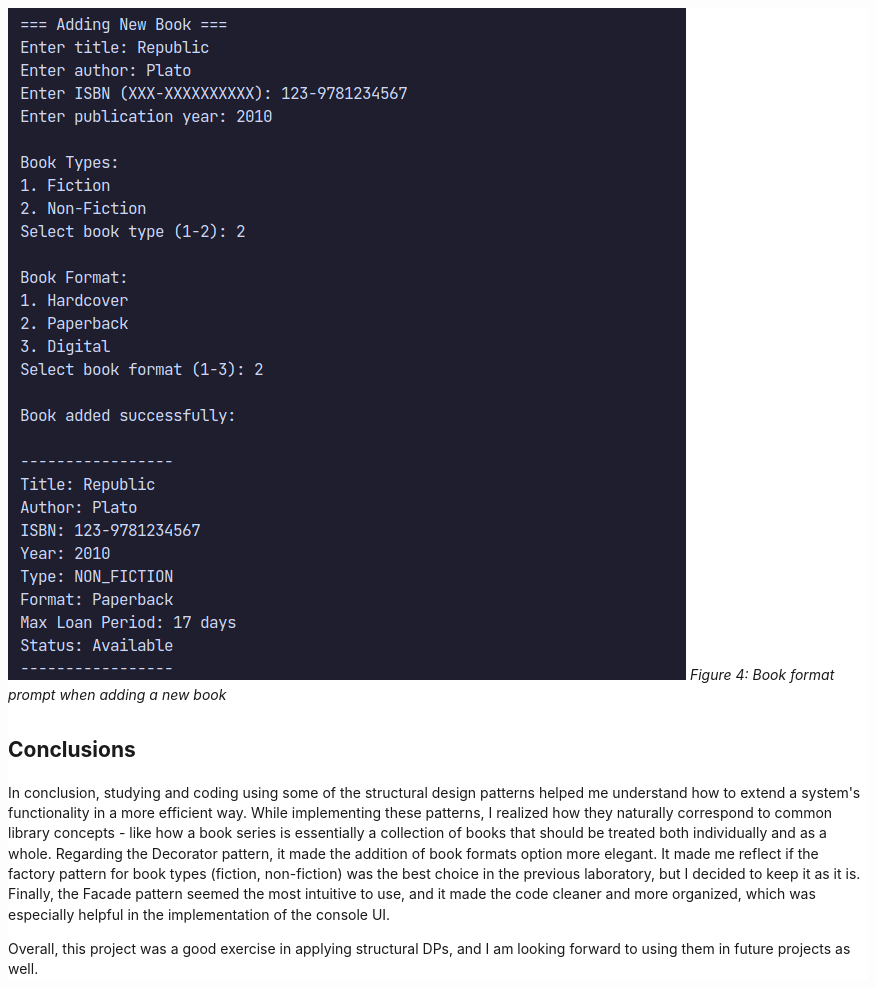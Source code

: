 ![Book series example](screenshots/book_format.png)
_Figure 4: Book format prompt when adding a new book_

## Conclusions

In conclusion, studying and coding using some of the structural design patterns helped me understand how to extend a system's functionality in a more efficient way. While implementing these patterns, I realized how they naturally correspond to common library concepts - like how a book series is essentially a collection of books that should be treated both individually and as a whole. Regarding the Decorator pattern, it made the addition of book formats option more elegant. It made me reflect if the factory pattern for book types (fiction, non-fiction) was the best choice in the previous laboratory, but I decided to keep it as it is. Finally, the Facade pattern seemed the most intuitive to use, and it made the code cleaner and more organized, which was especially helpful in the implementation of the console UI.

Overall, this project was a good exercise in applying structural DPs, and I am looking forward to using them in future projects as well.
